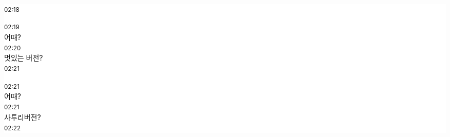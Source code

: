 <div class="message-date" markdown="1">
<small>02:18</small>
</div>
<div markdown="1">
<figure class="msg-media" markdown="1">
<video controls="controls" preload="none" poster="/assets/videos/53E4E5B3FD64825A955F346FF3FB11FE605A-thumb.jpg">
<source src="/assets/videos/53E4E5B3FD64825A955F346FF3FB11FE605A.mp4#t=1" type="video/mp4">
Your browser does not support the video tag.
</video>
</figure>
</div>
</div>
<div class="message" markdown="1">
<div class="message-date" markdown="1">
<small>02:19</small>
</div>
<div markdown="1">
어때?
</div>
</div>
<div class="message" markdown="1">
<div class="message-date" markdown="1">
<small>02:20</small>
</div>
<div markdown="1">
멋있는 버전?
</div>
</div>
<div class="message" markdown="1">
<div class="message-date" markdown="1">
<small>02:21</small>
</div>
<div markdown="1">
<figure class="msg-media" markdown="1">
<video controls="controls" preload="none" poster="/assets/videos/026C3A3EEBD1DADDCB5C01AB119AE8EE4E70-thumb.jpg">
<source src="/assets/videos/026C3A3EEBD1DADDCB5C01AB119AE8EE4E70.mp4#t=1" type="video/mp4">
Your browser does not support the video tag.
</video>
</figure>
</div>
</div>
<div class="message" markdown="1">
<div class="message-date" markdown="1">
<small>02:21</small>
</div>
<div markdown="1">
어때?
</div>
</div>
<div class="message" markdown="1">
<div class="message-date" markdown="1">
<small>02:21</small>
</div>
<div markdown="1">
사투리버전?
</div>
</div>
<div class="message" markdown="1">
<div class="message-date" markdown="1">
<small>02:22</small>
</div>
<div markdown="1">